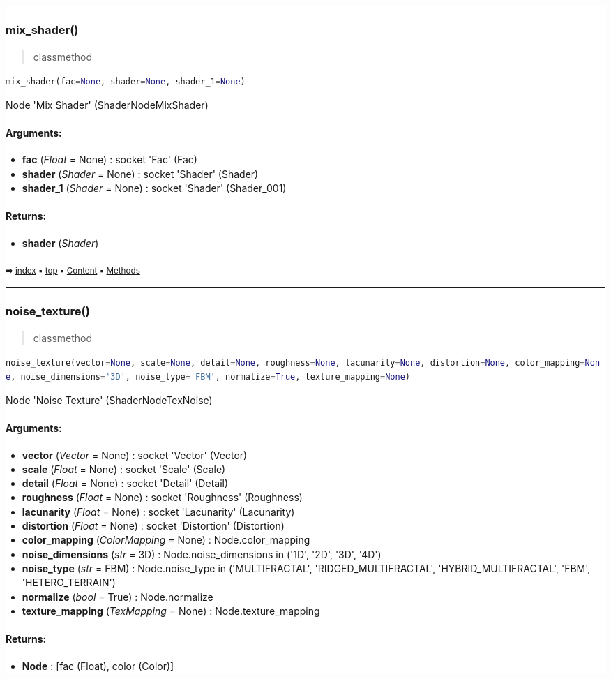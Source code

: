 ----------
### mix_shader()

> classmethod

``` python
mix_shader(fac=None, shader=None, shader_1=None)
```

Node 'Mix Shader' (ShaderNodeMixShader)

#### Arguments:
- **fac** (_Float_ = None) : socket 'Fac' (Fac)
- **shader** (_Shader_ = None) : socket 'Shader' (Shader)
- **shader_1** (_Shader_ = None) : socket 'Shader' (Shader_001)



#### Returns:
- **shader** (_Shader_)

<sub>:arrow_right: [index](index.md) :black_small_square: [top](#staticclass) :black_small_square: [Content](#content) :black_small_square: [Methods](shade-stati-staticclass.md#methods)</sub>

----------
### noise_texture()

> classmethod

``` python
noise_texture(vector=None, scale=None, detail=None, roughness=None, lacunarity=None, distortion=None, color_mapping=None, noise_dimensions='3D', noise_type='FBM', normalize=True, texture_mapping=None)
```

Node 'Noise Texture' (ShaderNodeTexNoise)

#### Arguments:
- **vector** (_Vector_ = None) : socket 'Vector' (Vector)
- **scale** (_Float_ = None) : socket 'Scale' (Scale)
- **detail** (_Float_ = None) : socket 'Detail' (Detail)
- **roughness** (_Float_ = None) : socket 'Roughness' (Roughness)
- **lacunarity** (_Float_ = None) : socket 'Lacunarity' (Lacunarity)
- **distortion** (_Float_ = None) : socket 'Distortion' (Distortion)
- **color_mapping** (_ColorMapping_ = None) : Node.color_mapping
- **noise_dimensions** (_str_ = 3D) : Node.noise_dimensions in ('1D', '2D', '3D', '4D')
- **noise_type** (_str_ = FBM) : Node.noise_type in ('MULTIFRACTAL', 'RIDGED_MULTIFRACTAL', 'HYBRID_MULTIFRACTAL', 'FBM', 'HETERO_TERRAIN')
- **normalize** (_bool_ = True) : Node.normalize
- **texture_mapping** (_TexMapping_ = None) : Node.texture_mapping



#### Returns:
- **Node** : [fac (Float), color (Color)]
